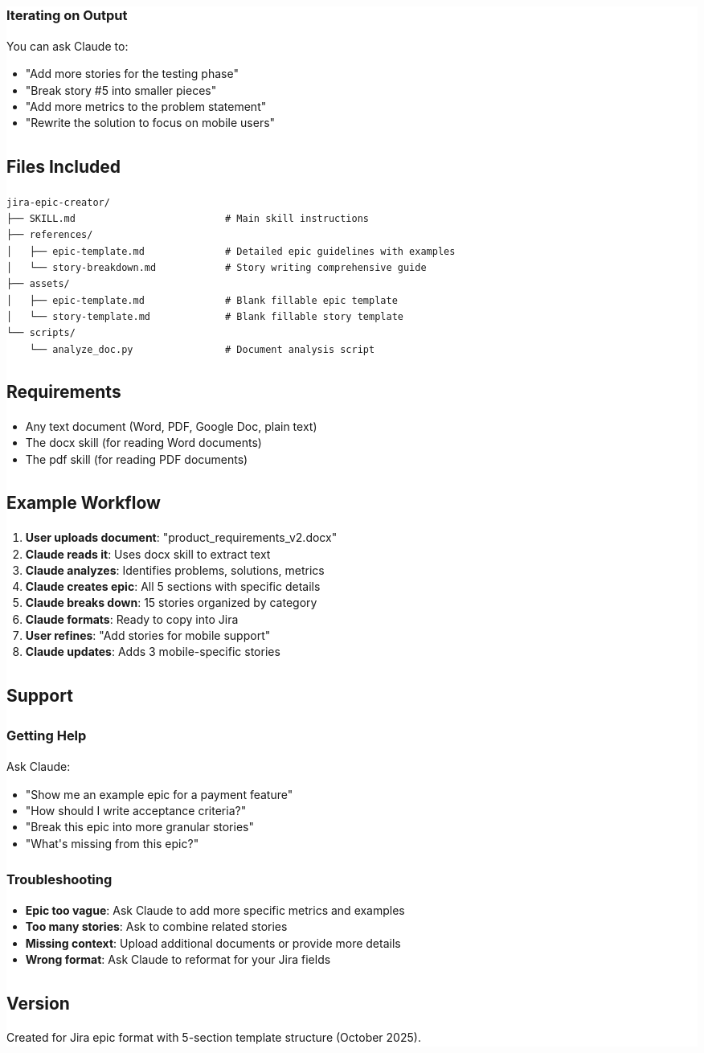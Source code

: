 ### Iterating on Output
You can ask Claude to:
- "Add more stories for the testing phase"
- "Break story #5 into smaller pieces"
- "Add more metrics to the problem statement"
- "Rewrite the solution to focus on mobile users"

## Files Included

```
jira-epic-creator/
├── SKILL.md                          # Main skill instructions
├── references/
│   ├── epic-template.md              # Detailed epic guidelines with examples
│   └── story-breakdown.md            # Story writing comprehensive guide
├── assets/
│   ├── epic-template.md              # Blank fillable epic template
│   └── story-template.md             # Blank fillable story template
└── scripts/
    └── analyze_doc.py                # Document analysis script
```

## Requirements

- Any text document (Word, PDF, Google Doc, plain text)
- The docx skill (for reading Word documents)
- The pdf skill (for reading PDF documents)

## Example Workflow

1. **User uploads document**: "product_requirements_v2.docx"
2. **Claude reads it**: Uses docx skill to extract text
3. **Claude analyzes**: Identifies problems, solutions, metrics
4. **Claude creates epic**: All 5 sections with specific details
5. **Claude breaks down**: 15 stories organized by category
6. **Claude formats**: Ready to copy into Jira
7. **User refines**: "Add stories for mobile support"
8. **Claude updates**: Adds 3 mobile-specific stories

## Support

### Getting Help
Ask Claude:
- "Show me an example epic for a payment feature"
- "How should I write acceptance criteria?"
- "Break this epic into more granular stories"
- "What's missing from this epic?"

### Troubleshooting
- **Epic too vague**: Ask Claude to add more specific metrics and examples
- **Too many stories**: Ask to combine related stories
- **Missing context**: Upload additional documents or provide more details
- **Wrong format**: Ask Claude to reformat for your Jira fields

## Version

Created for Jira epic format with 5-section template structure (October 2025).
